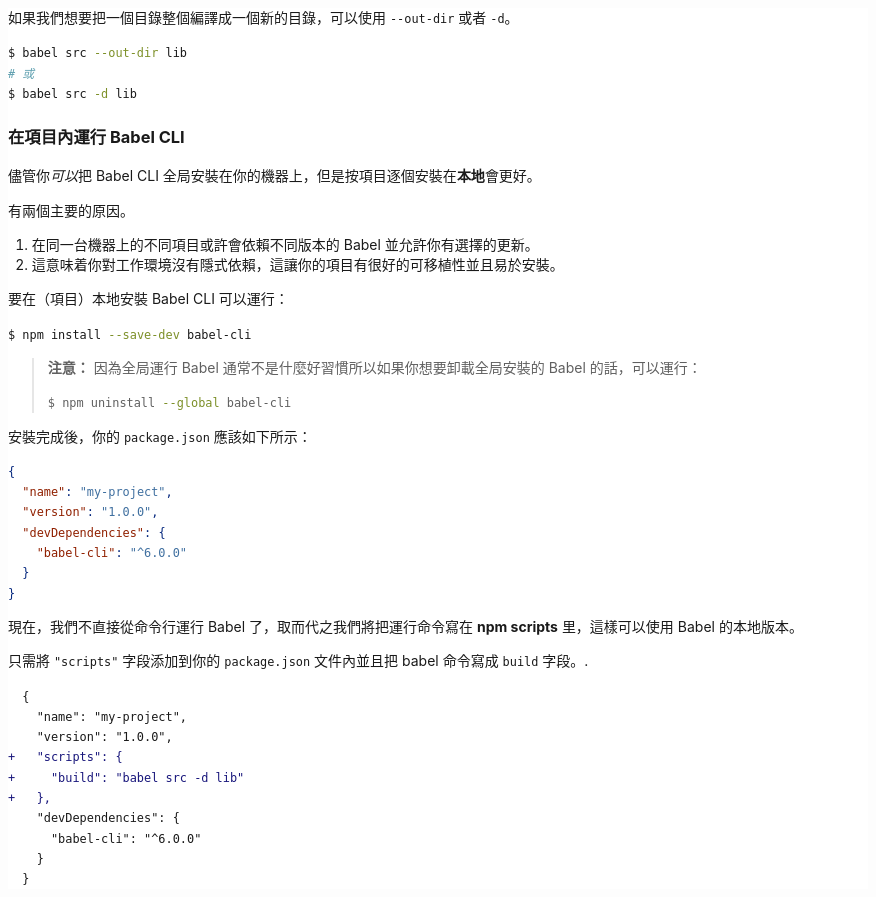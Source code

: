 如果我們想要把一個目錄整個編譯成一個新的目錄，可以使用 `--out-dir` 或者 `-d`。

```sh
$ babel src --out-dir lib
# 或
$ babel src -d lib
```

### <a id="toc-running-babel-cli-from-within-a-project"></a>在項目內運行 Babel CLI

儘管你*可以*把 Babel CLI 全局安裝在你的機器上，但是按項目逐個安裝在**本地**會更好。

有兩個主要的原因。

  1. 在同一台機器上的不同項目或許會依賴不同版本的 Babel 並允許你有選擇的更新。
  2. 這意味着你對工作環境沒有隱式依賴，這讓你的項目有很好的可移植性並且易於安裝。

要在（項目）本地安裝 Babel CLI 可以運行：

```sh
$ npm install --save-dev babel-cli
```

> **注意：** 因為全局運行 Babel 通常不是什麼好習慣所以如果你想要卸載全局安裝的 Babel 的話，可以運行：
> 
> ```sh
> $ npm uninstall --global babel-cli
> ```

安裝完成後，你的 `package.json` 應該如下所示：

```json
{
  "name": "my-project",
  "version": "1.0.0",
  "devDependencies": {
    "babel-cli": "^6.0.0"
  }
}
```

現在，我們不直接從命令行運行 Babel 了，取而代之我們將把運行命令寫在 **npm scripts** 里，這樣可以使用 Babel 的本地版本。

只需將 `"scripts"` 字段添加到你的 `package.json` 文件內並且把 babel 命令寫成 `build` 字段。.

```diff
  {
    "name": "my-project",
    "version": "1.0.0",
+   "scripts": {
+     "build": "babel src -d lib"
+   },
    "devDependencies": {
      "babel-cli": "^6.0.0"
    }
  }
```
